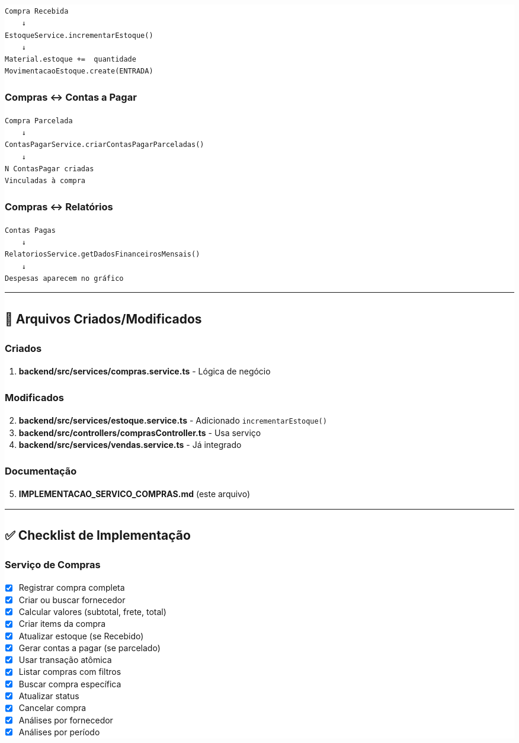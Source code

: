 ```
Compra Recebida
    ↓
EstoqueService.incrementarEstoque()
    ↓
Material.estoque +=  quantidade
MovimentacaoEstoque.create(ENTRADA)
```

### Compras ↔ Contas a Pagar

```
Compra Parcelada
    ↓
ContasPagarService.criarContasPagarParceladas()
    ↓
N ContasPagar criadas
Vinculadas à compra
```

### Compras ↔ Relatórios

```
Contas Pagas
    ↓
RelatoriosService.getDadosFinanceirosMensais()
    ↓
Despesas aparecem no gráfico
```

---

## 📝 Arquivos Criados/Modificados

### Criados
1. **backend/src/services/compras.service.ts** - Lógica de negócio

### Modificados
2. **backend/src/services/estoque.service.ts** - Adicionado `incrementarEstoque()`
3. **backend/src/controllers/comprasController.ts** - Usa serviço
4. **backend/src/services/vendas.service.ts** - Já integrado

### Documentação
5. **IMPLEMENTACAO_SERVICO_COMPRAS.md** (este arquivo)

---

## ✅ Checklist de Implementação

### Serviço de Compras
- [x] Registrar compra completa
- [x] Criar ou buscar fornecedor
- [x] Calcular valores (subtotal, frete, total)
- [x] Criar items da compra
- [x] Atualizar estoque (se Recebido)
- [x] Gerar contas a pagar (se parcelado)
- [x] Usar transação atômica
- [x] Listar compras com filtros
- [x] Buscar compra específica
- [x] Atualizar status
- [x] Cancelar compra
- [x] Análises por fornecedor
- [x] Análises por período
